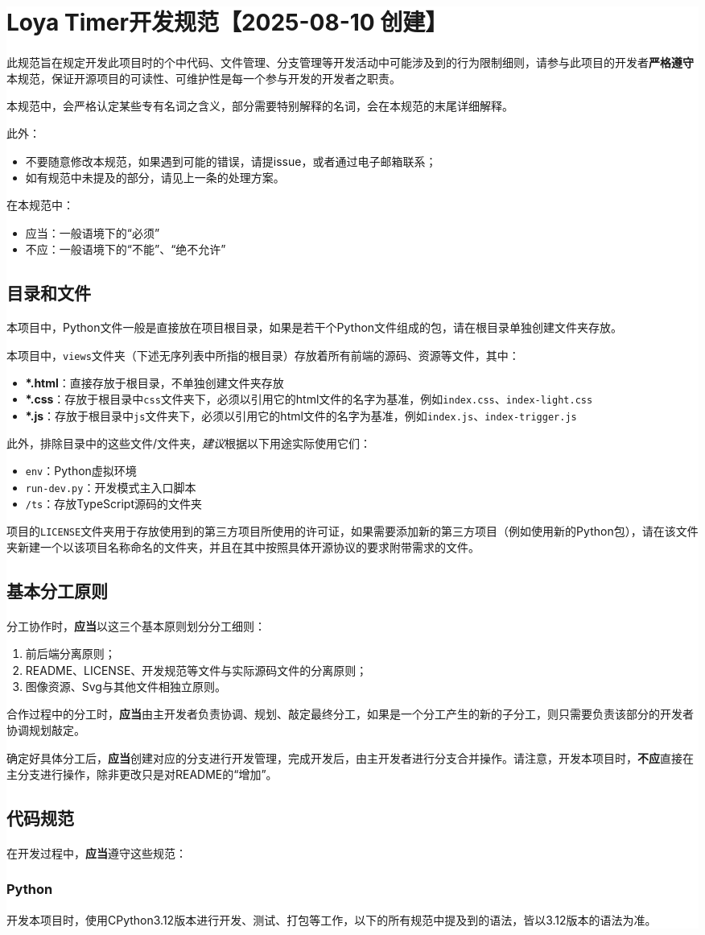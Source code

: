 # Loya Timer开发规范【2025-08-10 创建】

此规范旨在规定开发此项目时的个中代码、文件管理、分支管理等开发活动中可能涉及到的行为限制细则，请参与此项目的开发者**严格遵守**本规范，保证开源项目的可读性、可维护性是每一个参与开发的开发者之职责。

本规范中，会严格认定某些专有名词之含义，部分需要特别解释的名词，会在本规范的末尾详细解释。

此外：

+ 不要随意修改本规范，如果遇到可能的错误，请提issue，或者通过电子邮箱联系；
+ 如有规范中未提及的部分，请见上一条的处理方案。

在本规范中：

+ 应当：一般语境下的“必须”
+ 不应：一般语境下的“不能”、“绝不允许”

## 目录和文件

本项目中，Python文件一般是直接放在项目根目录，如果是若干个Python文件组成的包，请在根目录单独创建文件夹存放。

本项目中，`views`文件夹（下述无序列表中所指的根目录）存放着所有前端的源码、资源等文件，其中：

+ **\*.html**：直接存放于根目录，不单独创建文件夹存放
+ **\*.css**：存放于根目录中`css`文件夹下，必须以引用它的html文件的名字为基准，例如`index.css`、`index-light.css`
+ **\*.js**：存放于根目录中`js`文件夹下，必须以引用它的html文件的名字为基准，例如`index.js`、`index-trigger.js`

此外，排除目录中的这些文件/文件夹，*建议*根据以下用途实际使用它们：

+ `env`：Python虚拟环境
+ `run-dev.py`：开发模式主入口脚本
+ `/ts`：存放TypeScript源码的文件夹

项目的`LICENSE`文件夹用于存放使用到的第三方项目所使用的许可证，如果需要添加新的第三方项目（例如使用新的Python包），请在该文件夹新建一个以该项目名称命名的文件夹，并且在其中按照具体开源协议的要求附带需求的文件。

## 基本分工原则

分工协作时，**应当**以这三个基本原则划分分工细则：

1. 前后端分离原则；
2. README、LICENSE、开发规范等文件与实际源码文件的分离原则；
3. 图像资源、Svg与其他文件相独立原则。

合作过程中的分工时，**应当**由主开发者负责协调、规划、敲定最终分工，如果是一个分工产生的新的子分工，则只需要负责该部分的开发者协调规划敲定。

确定好具体分工后，**应当**创建对应的分支进行开发管理，完成开发后，由主开发者进行分支合并操作。请注意，开发本项目时，**不应**直接在主分支进行操作，除非更改只是对README的“增加”。

## 代码规范

在开发过程中，**应当**遵守这些规范：

### Python

开发本项目时，使用CPython3.12版本进行开发、测试、打包等工作，以下的所有规范中提及到的语法，皆以3.12版本的语法为准。
